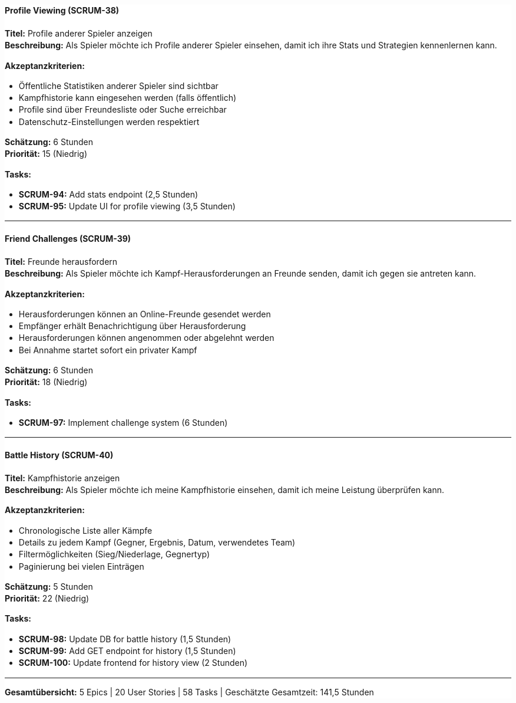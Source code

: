 
#### **Profile Viewing** (SCRUM-38)
**Titel:** Profile anderer Spieler anzeigen  
**Beschreibung:** Als Spieler möchte ich Profile anderer Spieler einsehen, damit ich ihre Stats und Strategien kennenlernen kann.

**Akzeptanzkriterien:**
- Öffentliche Statistiken anderer Spieler sind sichtbar
- Kampfhistorie kann eingesehen werden (falls öffentlich)
- Profile sind über Freundesliste oder Suche erreichbar
- Datenschutz-Einstellungen werden respektiert

**Schätzung:** 6 Stunden  
**Priorität:** 15 (Niedrig)

**Tasks:**
- **SCRUM-94:** Add stats endpoint (2,5 Stunden)
- **SCRUM-95:** Update UI for profile viewing (3,5 Stunden)

---

#### **Friend Challenges** (SCRUM-39)
**Titel:** Freunde herausfordern  
**Beschreibung:** Als Spieler möchte ich Kampf-Herausforderungen an Freunde senden, damit ich gegen sie antreten kann.

**Akzeptanzkriterien:**
- Herausforderungen können an Online-Freunde gesendet werden
- Empfänger erhält Benachrichtigung über Herausforderung
- Herausforderungen können angenommen oder abgelehnt werden
- Bei Annahme startet sofort ein privater Kampf

**Schätzung:** 6 Stunden  
**Priorität:** 18 (Niedrig)

**Tasks:**
- **SCRUM-97:** Implement challenge system (6 Stunden)

---

#### **Battle History** (SCRUM-40)
**Titel:** Kampfhistorie anzeigen  
**Beschreibung:** Als Spieler möchte ich meine Kampfhistorie einsehen, damit ich meine Leistung überprüfen kann.

**Akzeptanzkriterien:**
- Chronologische Liste aller Kämpfe
- Details zu jedem Kampf (Gegner, Ergebnis, Datum, verwendetes Team)
- Filtermöglichkeiten (Sieg/Niederlage, Gegnertyp)
- Paginierung bei vielen Einträgen

**Schätzung:** 5 Stunden  
**Priorität:** 22 (Niedrig)

**Tasks:**
- **SCRUM-98:** Update DB for battle history (1,5 Stunden)
- **SCRUM-99:** Add GET endpoint for history (1,5 Stunden)
- **SCRUM-100:** Update frontend for history view (2 Stunden)

---

**Gesamtübersicht:** 5 Epics | 20 User Stories | 58 Tasks | Geschätzte Gesamtzeit: 141,5 Stunden

